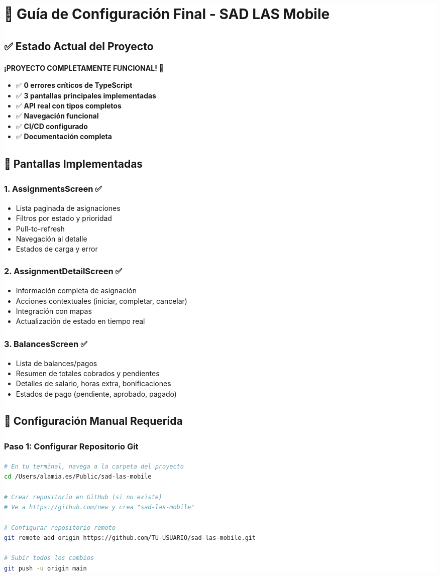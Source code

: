 # 🚀 Guía de Configuración Final - SAD LAS Mobile

## ✅ **Estado Actual del Proyecto**

**¡PROYECTO COMPLETAMENTE FUNCIONAL!** 🎉

- ✅ **0 errores críticos de TypeScript**
- ✅ **3 pantallas principales implementadas**
- ✅ **API real con tipos completos**
- ✅ **Navegación funcional**
- ✅ **CI/CD configurado**
- ✅ **Documentación completa**

## 📱 **Pantallas Implementadas**

### **1. AssignmentsScreen** ✅
- Lista paginada de asignaciones
- Filtros por estado y prioridad
- Pull-to-refresh
- Navegación al detalle
- Estados de carga y error

### **2. AssignmentDetailScreen** ✅
- Información completa de asignación
- Acciones contextuales (iniciar, completar, cancelar)
- Integración con mapas
- Actualización de estado en tiempo real

### **3. BalancesScreen** ✅
- Lista de balances/pagos
- Resumen de totales cobrados y pendientes
- Detalles de salario, horas extra, bonificaciones
- Estados de pago (pendiente, aprobado, pagado)

## 🔧 **Configuración Manual Requerida**

### **Paso 1: Configurar Repositorio Git**

```bash
# En tu terminal, navega a la carpeta del proyecto
cd /Users/alamia.es/Public/sad-las-mobile

# Crear repositorio en GitHub (si no existe)
# Ve a https://github.com/new y crea "sad-las-mobile"

# Configurar repositorio remoto
git remote add origin https://github.com/TU-USUARIO/sad-las-mobile.git

# Subir todos los cambios
git push -u origin main
```
